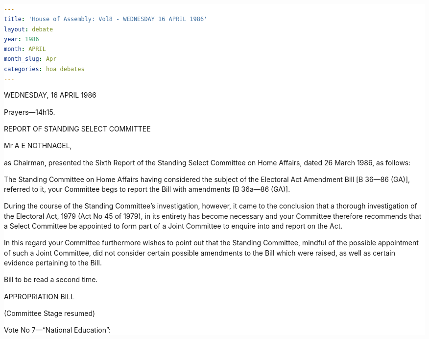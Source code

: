 ```yaml
---
title: 'House of Assembly: Vol8 - WEDNESDAY 16 APRIL 1986'
layout: debate
year: 1986
month: APRIL
month_slug: Apr
categories: hoa debates
---
```


<debateSection name="#opening">

<heading>WEDNESDAY, 16 APRIL 1986</heading>

<prayers>

<narrative>Prayers&#x2014;<recordedTime time="1986-04-16T14:15:00">14h15.</recordedTime></narrative>

</prayers>

<debateSection name="#report_of_standing_select_committee">

<heading>REPORT OF STANDING SELECT COMMITTEE</heading>

<speech by="#nothnagel">

<from>Mr <person refersTo="hansard_za">A E NOTHNAGEL</person>,</from>

<p>as Chairman, presented the Sixth Report of the Standing Select Committee on Home Affairs, dated 26 March 1986, as follows:</p>

<block name="quote">The Standing Committee on Home Affairs having considered the subject of the Electoral Act Amendment Bill [B 36&#x2014;86 (GA)], referred to it, your Committee begs to report the Bill with amendments [B 36a&#x2014;86 (GA)].</block>

<block name="quote">During the course of the Standing Committee&#x2019;s investigation, however, it came to the conclusion that a thorough investigation of the Electoral Act, 1979 (Act No 45 of 1979), in its entirety has become necessary and your Committee therefore recommends that a Select Committee be appointed to form part of a Joint Committee to enquire into and report on the Act.</block>

<block name="quote">In this regard your Committee furthermore wishes to point out that the Standing Committee, mindful of the possible appointment of such a Joint Committee, did not consider certain possible amendments to the Bill which were raised, as well as certain evidence pertaining to the Bill.</block>

<block name="quote">Bill to be read a second time.</block>

</speech></debateSection>

<debateSection name="#appropriation_bill">

<heading>APPROPRIATION BILL</heading>

<summary>(Committee Stage resumed)</summary>

<p>Vote No 7&#x2014;&#x201C;National Education&#x201D;:</p>

<speech by="#minister_of_national_education">
